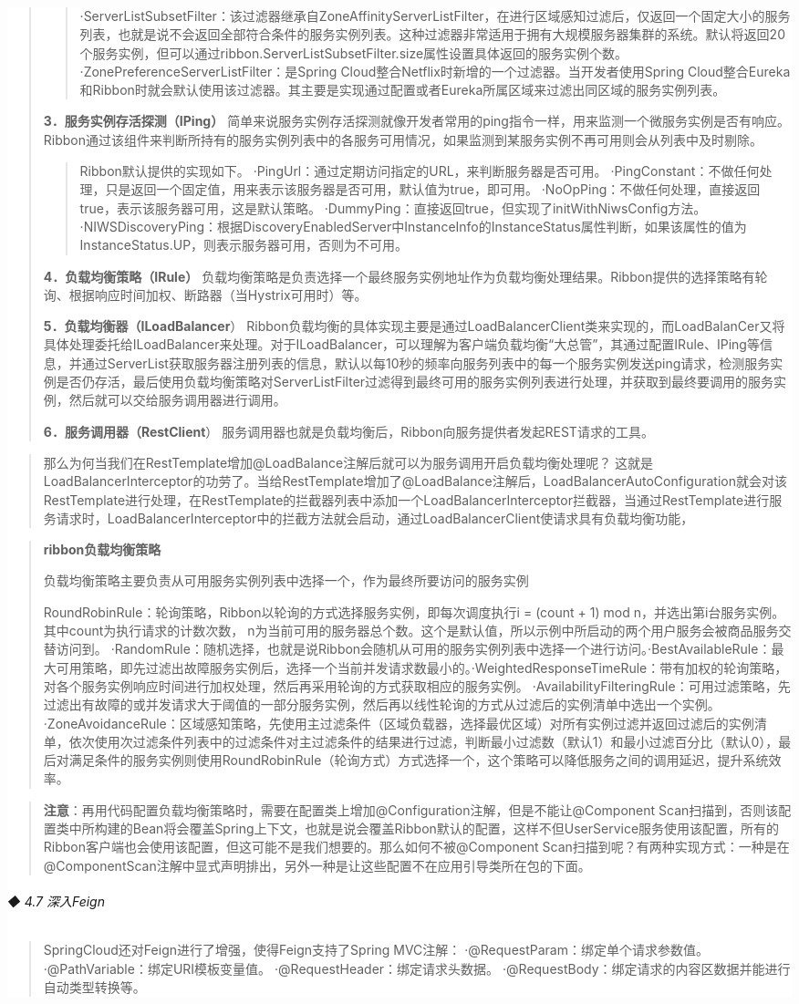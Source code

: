 >> ·ServerListSubsetFilter：该过滤器继承自ZoneAffinityServerListFilter，在进行区域感知过滤后，仅返回一个固定大小的服务列表，也就是说不会返回全部符合条件的服务实例列表。这种过滤器非常适用于拥有大规模服务器集群的系统。默认将返回20个服务实例，但可以通过ribbon.ServerListSubsetFilter.size属性设置具体返回的服务实例个数。·ZonePreferenceServerListFilter：是Spring Cloud整合Netflix时新增的一个过滤器。当开发者使用Spring Cloud整合Eureka和Ribbon时就会默认使用该过滤器。其主要是实现通过配置或者Eureka所属区域来过滤出同区域的服务实例列表。
>
>**3．服务实例存活探测（IPing）**
>简单来说服务实例存活探测就像开发者常用的ping指令一样，用来监测一个微服务实例是否有响应。Ribbon通过该组件来判断所持有的服务实例列表中的各服务可用情况，如果监测到某服务实例不再可用则会从列表中及时剔除。
>
>> Ribbon默认提供的实现如下。
>> ·PingUrl：通过定期访问指定的URL，来判断服务器是否可用。
>> ·PingConstant：不做任何处理，只是返回一个固定值，用来表示该服务器是否可用，默认值为true，即可用。
>> ·NoOpPing：不做任何处理，直接返回true，表示该服务器可用，这是默认策略。
>> ·DummyPing：直接返回true，但实现了initWithNiwsConfig方法。
>> ·NIWSDiscoveryPing：根据DiscoveryEnabledServer中InstanceInfo的InstanceStatus属性判断，如果该属性的值为InstanceStatus.UP，则表示服务器可用，否则为不可用。
>
>**4．负载均衡策略（IRule）**
>负载均衡策略是负责选择一个最终服务实例地址作为负载均衡处理结果。Ribbon提供的选择策略有轮询、根据响应时间加权、断路器（当Hystrix可用时）等。
>
>**5．负载均衡器（ILoadBalancer**）
>Ribbon负载均衡的具体实现主要是通过LoadBalancerClient类来实现的，而LoadBalanCer又将具体处理委托给ILoadBalancer来处理。对于ILoadBalancer，可以理解为客户端负载均衡“大总管”，其通过配置IRule、IPing等信息，并通过ServerList获取服务器注册列表的信息，默认以每10秒的频率向服务列表中的每一个服务实例发送ping请求，检测服务实例是否仍存活，最后使用负载均衡策略对ServerListFilter过滤得到最终可用的服务实例列表进行处理，并获取到最终要调用的服务实例，然后就可以交给服务调用器进行调用。
>
>**6．服务调用器（RestClient**）
>服务调用器也就是负载均衡后，Ribbon向服务提供者发起REST请求的工具。

>那么为何当我们在RestTemplate增加@LoadBalance注解后就可以为服务调用开启负载均衡处理呢？
>这就是LoadBalancerInterceptor的功劳了。当给RestTemplate增加了@LoadBalance注解后，LoadBalancerAutoConfiguration就会对该RestTemplate进行处理，在RestTemplate的拦截器列表中添加一个LoadBalancerInterceptor拦截器，当通过RestTemplate进行服务请求时，LoadBalancerInterceptor中的拦截方法就会启动，通过LoadBalancerClient使请求具有负载均衡功能，

>**ribbon负载均衡策略**
>
>负载均衡策略主要负责从可用服务实例列表中选择一个，作为最终所要访问的服务实例
>
>RoundRobinRule：轮询策略，Ribbon以轮询的方式选择服务实例，即每次调度执行i = (count + 1) mod n，并选出第i台服务实例。其中count为执行请求的计数次数， n为当前可用的服务器总个数。这个是默认值，所以示例中所启动的两个用户服务会被商品服务交替访问到。
>·RandomRule：随机选择，也就是说Ribbon会随机从可用的服务实例列表中选择一个进行访问。·BestAvailableRule：最大可用策略，即先过滤出故障服务实例后，选择一个当前并发请求数最小的。·WeightedResponseTimeRule：带有加权的轮询策略，对各个服务实例响应时间进行加权处理，然后再采用轮询的方式获取相应的服务实例。
>·AvailabilityFilteringRule：可用过滤策略，先过滤出有故障的或并发请求大于阈值的一部分服务实例，然后再以线性轮询的方式从过滤后的实例清单中选出一个实例。
>·ZoneAvoidanceRule：区域感知策略，先使用主过滤条件（区域负载器，选择最优区域）对所有实例过滤并返回过滤后的实例清单，依次使用次过滤条件列表中的过滤条件对主过滤条件的结果进行过滤，判断最小过滤数（默认1）和最小过滤百分比（默认0），最后对满足条件的服务实例则使用RoundRobinRule（轮询方式）方式选择一个，这个策略可以降低服务之间的调用延迟，提升系统效率。

>**注意**：再用代码配置负载均衡策略时，需要在配置类上增加@Configuration注解，但是不能让@Component Scan扫描到，否则该配置类中所构建的Bean将会覆盖Spring上下文，也就是说会覆盖Ribbon默认的配置，这样不但UserService服务使用该配置，所有的Ribbon客户端也会使用该配置，但这可能不是我们想要的。那么如何不被@Component Scan扫描到呢？有两种实现方式：一种是在@ComponentScan注解中显式声明排出，另外一种是让这些配置不在应用引导类所在包的下面。

###### ◆ 4.7 深入Feign

>SpringCloud还对Feign进行了增强，使得Feign支持了Spring MVC注解：
>·@RequestParam：绑定单个请求参数值。
>·@PathVariable：绑定URI模板变量值。
>·@RequestHeader：绑定请求头数据。
>·@RequestBody：绑定请求的内容区数据并能进行自动类型转换等。
